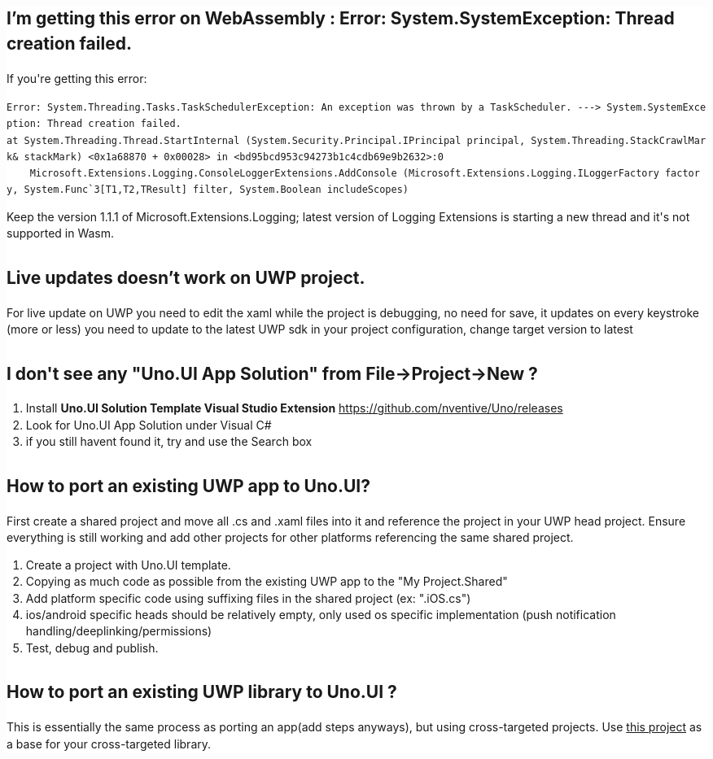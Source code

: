 
## I’m getting this error on WebAssembly : Error: System.SystemException: Thread creation failed.

If you're getting this error:
```
Error: System.Threading.Tasks.TaskSchedulerException: An exception was thrown by a TaskScheduler. ---> System.SystemException: Thread creation failed.
at System.Threading.Thread.StartInternal (System.Security.Principal.IPrincipal principal, System.Threading.StackCrawlMark& stackMark) <0x1a68870 + 0x00028> in <bd95bcd953c94273b1c4cdb69e9b2632>:0
	Microsoft.Extensions.Logging.ConsoleLoggerExtensions.AddConsole (Microsoft.Extensions.Logging.ILoggerFactory factory, System.Func`3[T1,T2,TResult] filter, System.Boolean includeScopes)
```

Keep the version 1.1.1 of Microsoft.Extensions.Logging; latest version of Logging Extensions is starting a new thread and it's not supported in Wasm.

## Live updates doesn’t work on UWP project. 

For live update on UWP you need to edit the xaml while the project is debugging, no need for save, it updates on every keystroke (more or less) you need to update to the latest UWP sdk in your project configuration, change target version to latest


## I don't see any "Uno.UI App Solution" from File->Project->New ?

1. Install **Uno.UI Solution Template Visual Studio Extension** https://github.com/nventive/Uno/releases
2. Look for Uno.UI App Solution under Visual C#
3. if you still havent found it, try and use the Search box


## How to port an existing UWP app to Uno.UI?

First create a shared project and move all .cs and .xaml files into it and reference the project in your UWP head
project.  Ensure everything is still working and add other projects for other platforms referencing the same shared project.

1. Create a project with Uno.UI template.
2. Copying as much code as possible from the existing UWP app to the "My Project.Shared"
3. Add platform specific code using suffixing files in the shared project (ex: ".iOS.cs")
4. ios/android specific heads should be relatively empty, only used os specific implementation (push notification handling/deeplinking/permissions)
5. Test, debug and publish.

## How to port an existing UWP library to Uno.UI ? 

This is essentially the same process as porting an app(add steps anyways), but using cross-targeted projects. Use
[this project](https://github.com/nventive/Uno.Samples/blob/master/UI/ControlLibrary/XamlControlLibrary/XamlControlLibrary.csproj)
as a base for your cross-targeted library.
